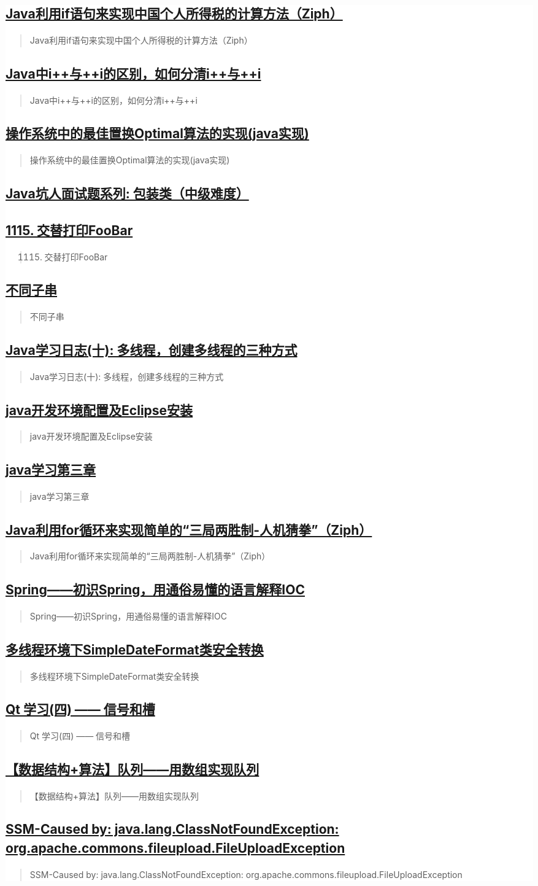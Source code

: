  ## [Java利用if语句来实现中国个人所得税的计算方法（Ziph）](https://blog.csdn.net/weixin_44170221/article/details/104208800)
 > Java利用if语句来实现中国个人所得税的计算方法（Ziph）
 ## [Java中i++与++i的区别，如何分清i++与++i](https://blog.csdn.net/MillionSong/article/details/104204481)
 > Java中i++与++i的区别，如何分清i++与++i
 ## [操作系统中的最佳置换Optimal算法的实现(java实现)](https://blog.csdn.net/Abit_Go/article/details/104204511)
 > 操作系统中的最佳置换Optimal算法的实现(java实现)
 ## [Java坑人面试题系列: 包装类（中级难度）](https://blog.csdn.net/renfufei/article/details/104163518)
 > 
 ## [1115. 交替打印FooBar](https://blog.csdn.net/qq_40794973/article/details/104207195)
 > 1115. 交替打印FooBar
 ## [不同子串](https://blog.csdn.net/weixin_43771695/article/details/104216381)
 > 不同子串
 ## [Java学习日志(十): 多线程，创建多线程的三种方式](https://blog.csdn.net/Sakuraaaaaaa/article/details/104208714)
 > Java学习日志(十): 多线程，创建多线程的三种方式
 ## [java开发环境配置及Eclipse安装](https://blog.csdn.net/qq_45081490/article/details/104209212)
 > java开发环境配置及Eclipse安装
 ## [java学习第三章](https://blog.csdn.net/m0_46258177/article/details/104213444)
 > java学习第三章
 ## [Java利用for循环来实现简单的“三局两胜制-人机猜拳”（Ziph）](https://blog.csdn.net/weixin_44170221/article/details/104214687)
 > Java利用for循环来实现简单的“三局两胜制-人机猜拳”（Ziph）
 ## [Spring——初识Spring，用通俗易懂的语言解释IOC](https://blog.csdn.net/qq_36963950/article/details/103323960)
 > Spring——初识Spring，用通俗易懂的语言解释IOC
 ## [多线程环境下SimpleDateFormat类安全转换](https://blog.csdn.net/u012017783/article/details/104212639)
 > 多线程环境下SimpleDateFormat类安全转换
 ## [Qt 学习(四) —— 信号和槽](https://blog.csdn.net/maizousidemao/article/details/104199773)
 > Qt 学习(四) —— 信号和槽
 ## [【数据结构+算法】队列——用数组实现队列](https://blog.csdn.net/m0_45097186/article/details/104214787)
 > 【数据结构+算法】队列——用数组实现队列
 ## [SSM-Caused by: java.lang.ClassNotFoundException: org.apache.commons.fileupload.FileUploadException](https://blog.csdn.net/Fly_Fly_Zhang/article/details/104215829)
 > SSM-Caused by: java.lang.ClassNotFoundException: org.apache.commons.fileupload.FileUploadException